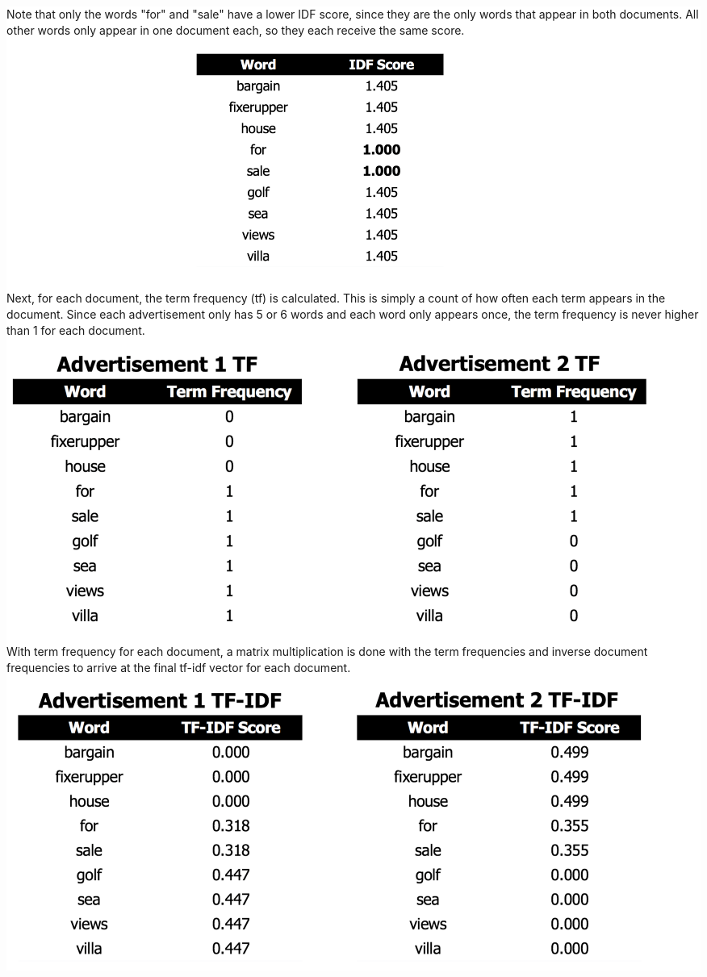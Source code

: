 Note that only the words "for" and "sale" have a lower IDF score, since they are the only words that appear in both documents. All other words only appear in one document each, so they each receive the same score.

![](/assets/post_images/movies/picture2_6.png)

Next, for each document, the term frequency (tf) is calculated. This is simply a count of how often each term appears in the document. Since each advertisement only has 5 or 6 words and each word only appears once, the term frequency is never higher than 1 for each document.

![](/assets/post_images/movies/picture2_7.png)

With term frequency for each document, a matrix multiplication is done with the term frequencies and inverse document frequencies to arrive at the final tf-idf vector for each document.

![TF-IDF scores for each advertisement](/assets/post_images/movies/picture2_8.png)